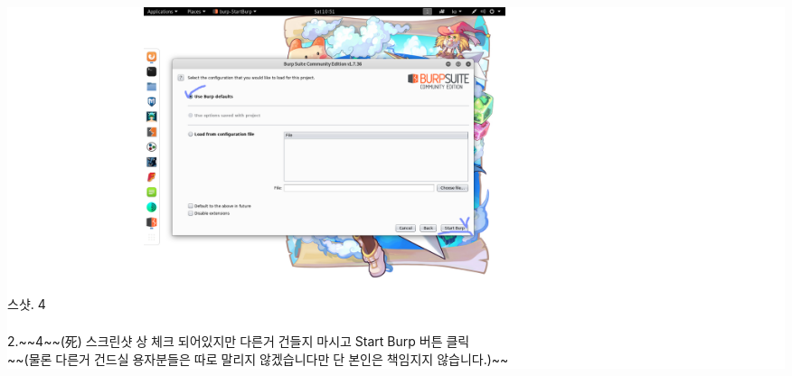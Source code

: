 <img src="Art of Web Hacking/../../../Art%20of%20Web%20Hacking/Chapter4/005.png" width="702" height="300"> <br>
</div>스샷. 4<br><br>
2.~~4~~(死) 스크린샷 상 체크 되어있지만 다른거 건들지 마시고 Start Burp 버튼 클릭<br>
~~(물론 다른거 건드실 용자분들은 따로 말리지 않겠습니다만 단 본인은 책임지지 않습니다.)~~

<div align="center" >